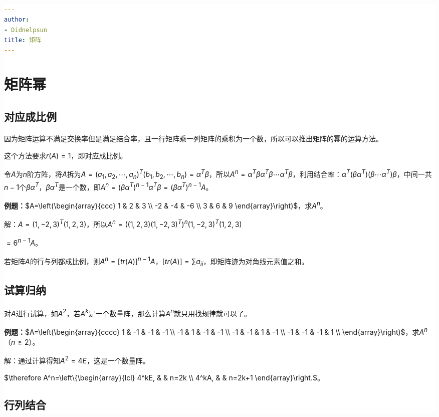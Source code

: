 ```yaml
---
author:
- Didnelpsun
title: 矩阵
---
```


# 矩阵幂

## 对应成比例

因为矩阵运算不满足交换率但是满足结合率，且一行矩阵乘一列矩阵的乘积为一个数，所以可以推出矩阵的幂的运算方法。

这个方法要求$r(A)=1$，即对应成比例。

令$A$为$n$阶方阵，将$A$拆为$A=(a_1,a_2,\cdots,a_n)^T(b_1,b_2,\cdots,b_n)=\alpha^T\beta$，所以$A^n=\alpha^T\beta\alpha^T\beta\cdots\alpha^T\beta$，利用结合率：$\alpha^T(\beta\alpha^T)(\beta\cdots\alpha^T)\beta$，中间一共$n-1$个$\beta\alpha^T$，$\beta\alpha^T$是一个数，即$A^n=(\beta\alpha^T)^{n-1}\alpha^T\beta=(\beta\alpha^T)^{n-1}A$。

**例题：**$A=\left(\begin{array}{ccc}
    1 & 2 & 3 \\
    -2 & -4 & -6 \\
    3 & 6 & 9
\end{array}\right)$，求$A^n$。

解：$A=(1,-2,3)^T(1,2,3)$，所以$A^n=((1,2,3)(1,-2,3)^T)^n(1,-2,3)^T(1,2,3)$

$=6^{n-1}A$。

若矩阵$A$的行与列都成比例，则$A^n=[tr(A)]^{n-1}A$，$[tr(A)]=\sum a_{ii}$，即矩阵迹为对角线元素值之和。

## 试算归纳

对$A$进行试算，如$A^2$，若$A^k$是一个数量阵，那么计算$A^n$就只用找规律就可以了。

**例题：**$A=\left(\begin{array}{cccc}
    1 & -1 & -1 & -1 \\
    -1 & 1 & -1 & -1 \\
    -1 & -1 & 1 & -1 \\
    -1 & -1 & -1 & 1 \\
\end{array}\right)$，求$A^n$（$n\geqslant2$）。

解：通过计算得知$A^2=4E$，这是一个数量阵。

$\therefore A^n=\left\{\begin{array}{lcl}
    4^kE, & & n=2k \\
    4^kA, & & n=2k+1
\end{array}\right.$。

## 行列结合
